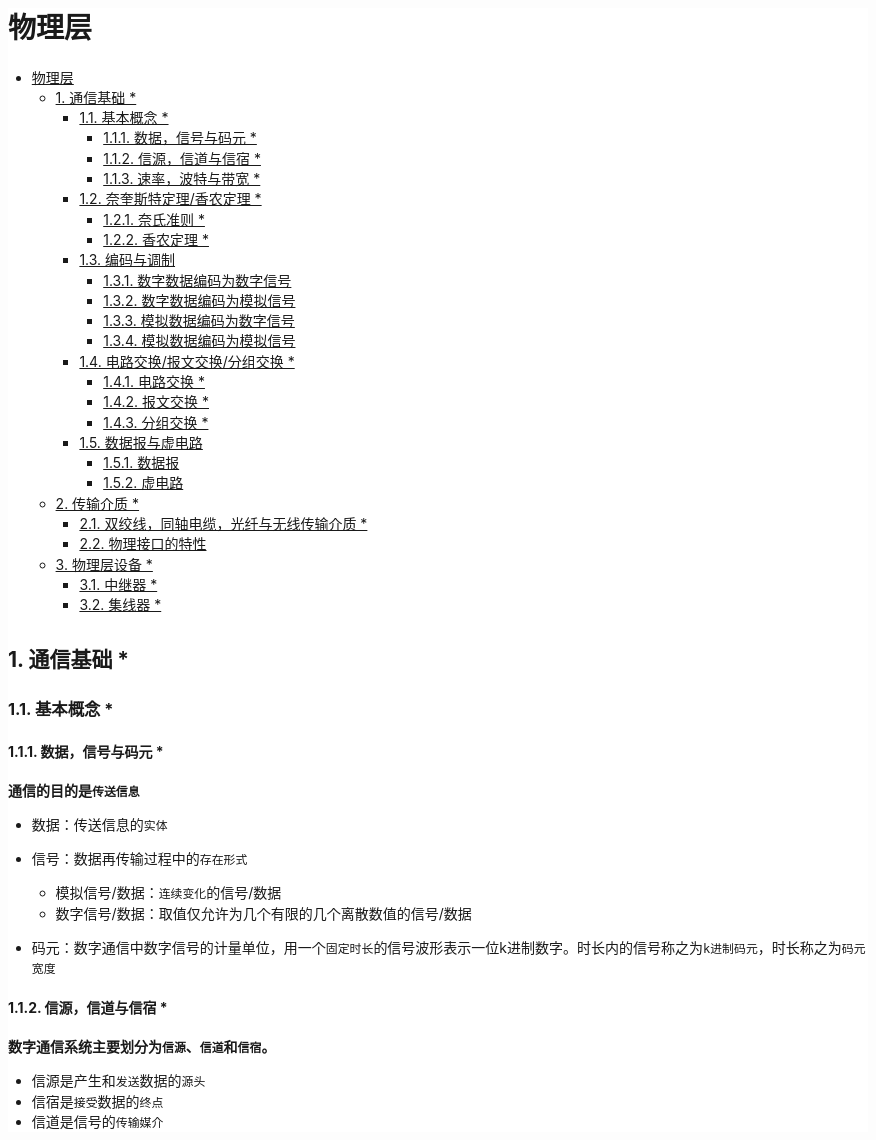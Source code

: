 #  物理层



- [物理层](#物理层)
  - [1. 通信基础 \*](#1-通信基础-)
    - [1.1. 基本概念 \*](#11-基本概念-)
      - [1.1.1. 数据，信号与码元 \*](#111-数据信号与码元-)
      - [1.1.2. 信源，信道与信宿 \*](#112-信源信道与信宿-)
      - [1.1.3. 速率，波特与带宽 \*](#113-速率波特与带宽-)
    - [1.2. 奈奎斯特定理/香农定理 \*](#12-奈奎斯特定理香农定理-)
      - [1.2.1. 奈氏准则 \*](#121-奈氏准则-)
      - [1.2.2. 香农定理 \*](#122-香农定理-)
    - [1.3. 编码与调制](#13-编码与调制)
      - [1.3.1. 数字数据编码为数字信号](#131-数字数据编码为数字信号)
      - [1.3.2. 数字数据编码为模拟信号](#132-数字数据编码为模拟信号)
      - [1.3.3. 模拟数据编码为数字信号](#133-模拟数据编码为数字信号)
      - [1.3.4. 模拟数据编码为模拟信号](#134-模拟数据编码为模拟信号)
    - [1.4. 电路交换/报文交换/分组交换 \*](#14-电路交换报文交换分组交换-)
      - [1.4.1. 电路交换 \*](#141-电路交换-)
      - [1.4.2. 报文交换 \*](#142-报文交换-)
      - [1.4.3. 分组交换 \*](#143-分组交换-)
    - [1.5. 数据报与虚电路](#15-数据报与虚电路)
      - [1.5.1. 数据报](#151-数据报)
      - [1.5.2. 虚电路](#152-虚电路)
  - [2. 传输介质 \*](#2-传输介质-)
    - [2.1. 双绞线，同轴电缆，光纤与无线传输介质 \*](#21-双绞线同轴电缆光纤与无线传输介质-)
    - [2.2. 物理接口的特性](#22-物理接口的特性)
  - [3. 物理层设备 \*](#3-物理层设备-)
    - [3.1. 中继器  \*](#31-中继器--)
    - [3.2. 集线器 \*](#32-集线器-)



## 1. 通信基础 *

### 1.1. 基本概念 *


#### 1.1.1. 数据，信号与码元 *
**通信的目的是`传送信息`**
- 数据：传送信息的`实体`
- 信号：数据再传输过程中的`存在形式`
   - 模拟信号/数据：`连续变化`的信号/数据
   - 数字信号/数据：取值仅允许为几个有限的几个离散数值的信号/数据

- 码元：数字通信中数字信号的计量单位，用一个`固定时长`的信号波形表示一位k进制数字。时长内的信号称之为`k进制码元`，时长称之为`码元宽度`

#### 1.1.2. 信源，信道与信宿 *

**数字通信系统主要划分为`信源`、`信道`和`信宿`。**
- 信源是产生和`发送`数据的`源头`
- 信宿是`接受`数据的`终点`
- 信道是信号的`传输媒介`
  